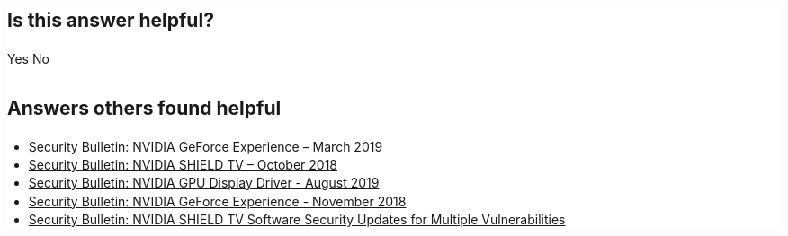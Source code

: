 








Is this answer helpful?
-----------------------



Yes
No







Answers others found helpful
----------------------------


* [Security Bulletin: NVIDIA GeForce Experience – March 2019](/app/answers/detail/a_id/4784/related/1)
* [Security Bulletin: NVIDIA SHIELD TV – October 2018](/app/answers/detail/a_id/4704/related/1)
* [Security Bulletin: NVIDIA GPU Display Driver - August 2019](/app/answers/detail/a_id/4841/related/1)
* [Security Bulletin: NVIDIA GeForce Experience - November 2018](/app/answers/detail/a_id/4740/related/1)
* [Security Bulletin: NVIDIA SHIELD TV Software Security Updates for Multiple Vulnerabilities](/app/answers/detail/a_id/4682/related/1)








